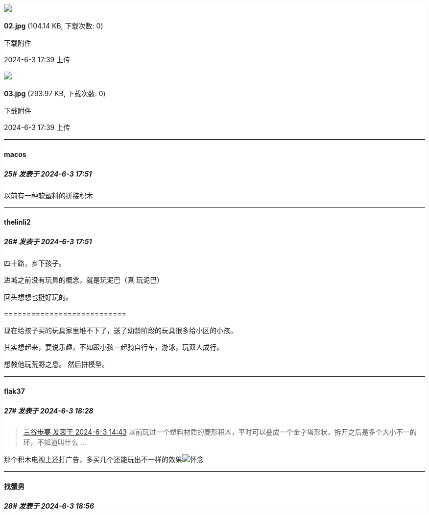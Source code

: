 <img src="https://img.saraba1st.com/forum/202406/03/173939wpv3xx2ko3jxm365.jpg" referrerpolicy="no-referrer">

<strong>02.jpg</strong> (104.14 KB, 下载次数: 0)

下载附件

2024-6-3 17:39 上传

<img src="https://img.saraba1st.com/forum/202406/03/173940xtkn5orn26q6yo4c.jpg" referrerpolicy="no-referrer">

<strong>03.jpg</strong> (293.97 KB, 下载次数: 0)

下载附件

2024-6-3 17:39 上传

*****

####  macos  
##### 25#       发表于 2024-6-3 17:51

以前有一种软塑料的拼接积木

*****

####  thelinli2  
##### 26#       发表于 2024-6-3 17:51

四十路，乡下孩子。

进城之前没有玩具的概念，就是玩泥巴（真 玩泥巴）

回头想想也挺好玩的。

===========================

现在给孩子买的玩具家里堆不下了，送了幼龄阶段的玩具很多给小区的小孩。

其实想起来，要说乐趣，不如跟小孩一起骑自行车，游泳，玩双人成行。

想教他玩荒野之息。 然后拼模型。

*****

####  flak37  
##### 27#       发表于 2024-6-3 18:28

<blockquote><a href="httphttps://bbs.saraba1st.com/2b/forum.php?mod=redirect&amp;goto=findpost&amp;pid=65098209&amp;ptid=2186012" target="_blank">三谷歩夢 发表于 2024-6-3 14:43</a>
以前玩过一个塑料材质的菱形积木，平时可以叠成一个金字塔形状，拆开之后是多个大小不一的环，不知道叫什么 ...</blockquote>
那个积木电视上还打广告，多买几个还能玩出不一样的效果<img src="https://static.saraba1st.com/image/smiley/face2017/072.png" referrerpolicy="no-referrer">怀念

*****

####  找蟹男  
##### 28#       发表于 2024-6-3 18:56

